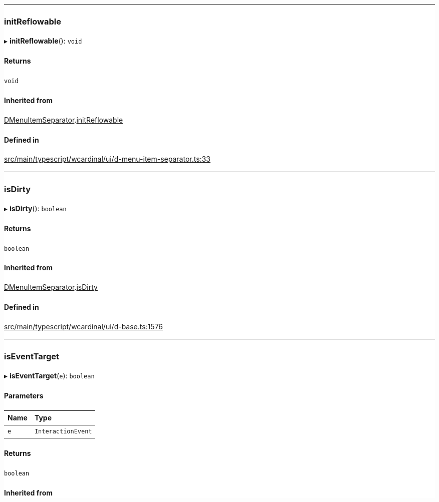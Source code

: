 ___

### initReflowable

▸ **initReflowable**(): `void`

#### Returns

`void`

#### Inherited from

[DMenuItemSeparator](DMenuItemSeparator.md).[initReflowable](DMenuItemSeparator.md#initreflowable)

#### Defined in

[src/main/typescript/wcardinal/ui/d-menu-item-separator.ts:33](https://github.com/winter-cardinal/winter-cardinal-ui/blob/v0.407.0/src/main/typescript/wcardinal/ui/d-menu-item-separator.ts#L33)

___

### isDirty

▸ **isDirty**(): `boolean`

#### Returns

`boolean`

#### Inherited from

[DMenuItemSeparator](DMenuItemSeparator.md).[isDirty](DMenuItemSeparator.md#isdirty)

#### Defined in

[src/main/typescript/wcardinal/ui/d-base.ts:1576](https://github.com/winter-cardinal/winter-cardinal-ui/blob/v0.407.0/src/main/typescript/wcardinal/ui/d-base.ts#L1576)

___

### isEventTarget

▸ **isEventTarget**(`e`): `boolean`

#### Parameters

| Name | Type |
| :------ | :------ |
| `e` | `InteractionEvent` |

#### Returns

`boolean`

#### Inherited from
